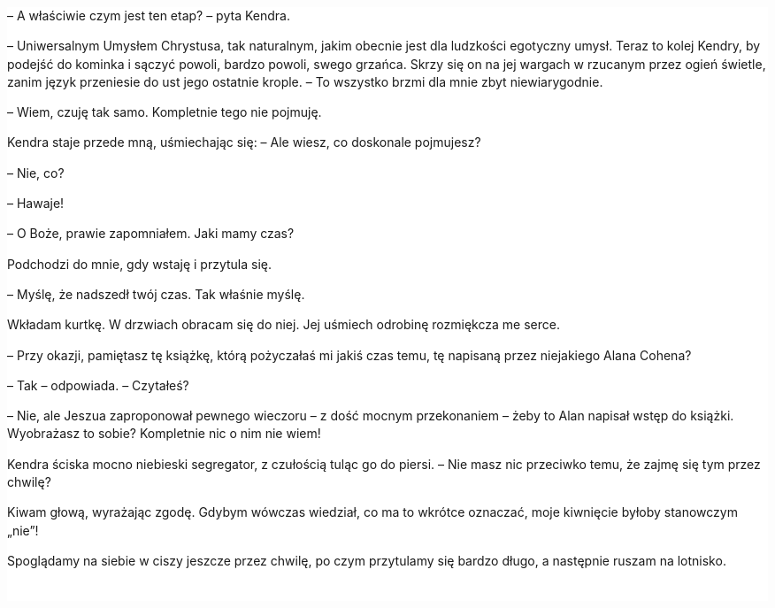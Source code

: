 –  A  właściwie czym jest ten etap? – pyta Kendra.

–  Uniwersalnym Umysłem Chrystusa, tak naturalnym, jakim obecnie jest dla ludzkości egotyczny umysł.
Teraz to  kolej Kendry, by  podejść do  kominka i  sączyć powoli, bardzo powoli, swego grzańca. Skrzy się on na  jej wargach w  rzucanym przez ogień świetle, zanim język przeniesie do  ust jego ostatnie krople. – To  wszystko brzmi dla mnie zbyt niewiarygodnie.

–  Wiem, czuję tak samo. Kompletnie tego nie pojmuję.

Kendra staje przede mną, uśmiechając się: – Ale wiesz, co  doskonale pojmujesz?

–  Nie, co?

–  Hawaje!

–  O  Boże, prawie zapomniałem. Jaki mamy czas?

Podchodzi do  mnie, gdy wstaję i  przytula się.

–  Myślę, że nadszedł twój czas. Tak właśnie myślę.

Wkładam kurtkę. W  drzwiach obracam się do  niej. Jej uśmiech odrobinę rozmiękcza me serce.

–  Przy okazji, pamiętasz tę książkę, którą pożyczałaś mi  jakiś czas temu, tę napisaną przez niejakiego Alana Cohena?

–  Tak – odpowiada. – Czytałeś?

–  Nie, ale Jeszua zaproponował pewnego wieczoru – z  dość mocnym przekonaniem – żeby to  Alan napisał wstęp do  książki. Wyobrażasz to  sobie? Kompletnie nic o  nim nie wiem!

Kendra ściska mocno niebieski segregator, z  czułością tuląc go do  piersi. – Nie masz nic przeciwko temu, że zajmę się tym przez chwilę?

Kiwam głową, wyrażając zgodę. Gdybym wówczas wiedział, co ma  to  wkrótce oznaczać, moje kiwnięcie byłoby stanowczym „nie”!

Spoglądamy na  siebie w  ciszy jeszcze przez chwilę, po  czym przytulamy się bardzo długo, a  następnie ruszam na  lotnisko.

&nbsp;